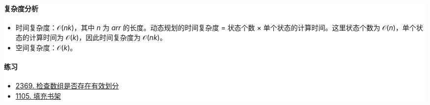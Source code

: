 #### 复杂度分析

-   时间复杂度：$\mathcal{O}(nk)$，其中 $n$ 为 $arr$ 的长度。动态规划的时间复杂度 $=$ 状态个数 $\times$ 单个状态的计算时间。这里状态个数为 $\mathcal{O}(n)$，单个状态的计算时间为 $\mathcal{O}(k)$，因此时间复杂度为 $\mathcal{O}(nk)$。
-   空间复杂度：$\mathcal{O}(k)$。

#### 练习

-   [2369\. 检查数组是否存在有效划分](https://leetcode.cn/problems/check-if-there-is-a-valid-partition-for-the-array/)
-   [1105\. 填充书架](https://leetcode.cn/problems/filling-bookcase-shelves/)
